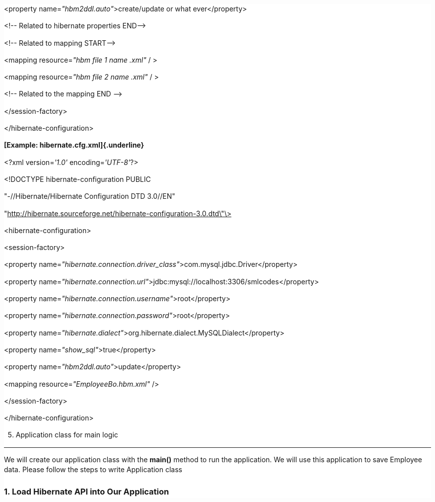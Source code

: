 \<property name=*\"hbm2ddl.auto\"*\>create/update or what
ever\</property\>

\<!\-- Related to hibernate properties END\--\>

\<!\-- Related to mapping START\--\>

\<mapping resource=*\"hbm file 1 name .xml\"* / \>

\<mapping resource=*\"hbm file 2 name .xml\"* / \>

\<!\-- Related to the mapping END \--\>

\</session-factory\>

\</hibernate-configuration\>

**[Example: hibernate.cfg.xml]{.underline}**

\<?xml version=*\'1.0\'* encoding=*\'UTF-8\'*?\>

\<!DOCTYPE hibernate-configuration PUBLIC

\"-//Hibernate/Hibernate Configuration DTD 3.0//EN\"

\"http://hibernate.sourceforge.net/hibernate-configuration-3.0.dtd\"\>

\<hibernate-configuration\>

\<session-factory\>

\<property
name=*\"hibernate.connection.driver\_class\"*\>com.mysql.jdbc.Driver\</property\>

\<property
name=*\"hibernate.connection.url\"*\>jdbc:mysql://localhost:3306/smlcodes\</property\>

\<property name=*\"hibernate.connection.username\"*\>root\</property\>

\<property name=*\"hibernate.connection.password\"*\>root\</property\>

\<property
name=*\"hibernate.dialect\"*\>org.hibernate.dialect.MySQLDialect\</property\>

\<property name=*\"show\_sql\"*\>true\</property\>

\<property name=*\"hbm2ddl.auto\"*\>update\</property\>

\<mapping resource=*\"EmployeeBo.hbm.xml\"* /\>

\</session-factory\>

\</hibernate-configuration\>

5. Application class for main logic
-----------------------------------

We will create our application class with the **main()** method to run
the application. We will use this application to save Employee data.
Please follow the steps to write Application class

### 1. Load Hibernate API into Our Application
